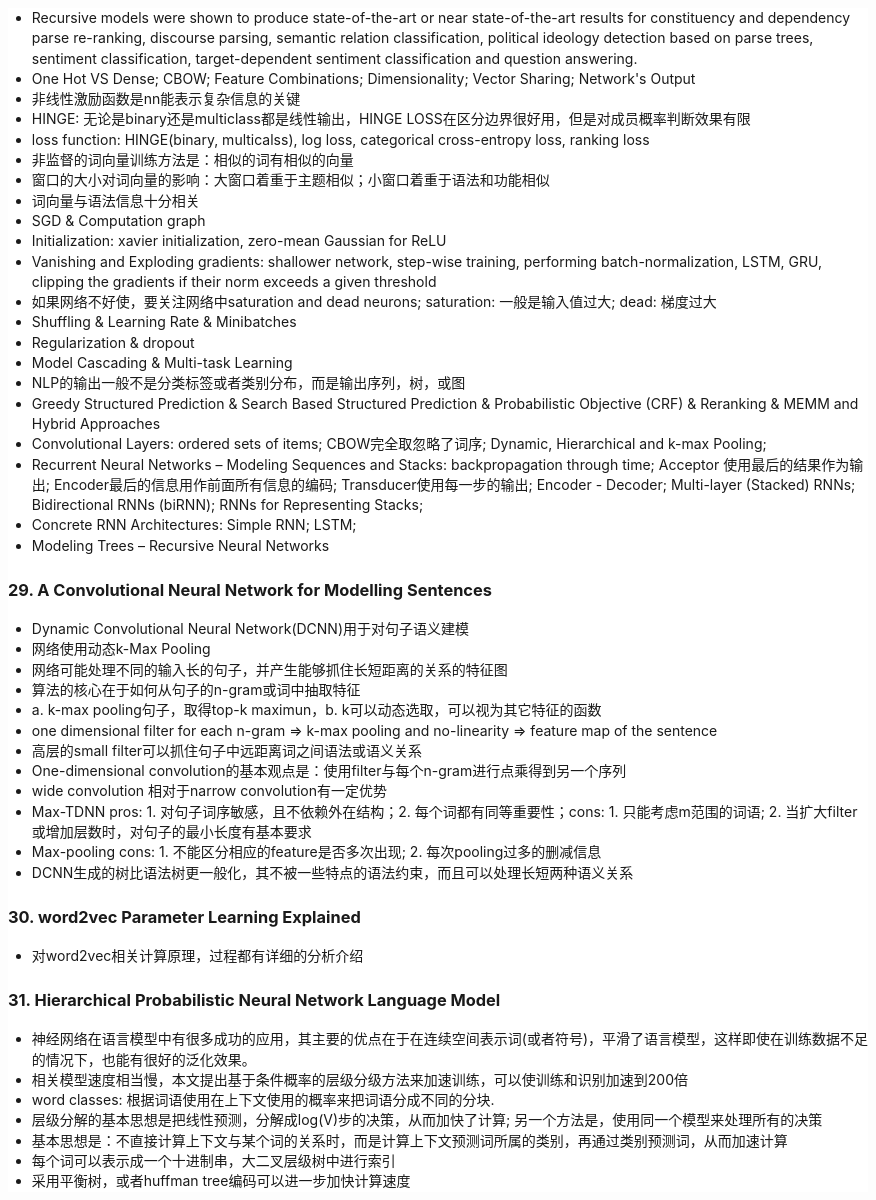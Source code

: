 - Recursive models were shown to produce state-of-the-art or near state-of-the-art results for constituency and dependency parse re-ranking, discourse parsing, semantic relation classification, political ideology detection based on parse trees, sentiment classification, target-dependent sentiment classification and question answering.
- One Hot VS Dense; CBOW; Feature Combinations; Dimensionality; Vector Sharing; Network's Output
- 非线性激励函数是nn能表示复杂信息的关键
- HINGE: 无论是binary还是multiclass都是线性输出，HINGE LOSS在区分边界很好用，但是对成员概率判断效果有限
- loss function: HINGE(binary, multicalss), log loss, categorical cross-entropy loss, ranking loss
- 非监督的词向量训练方法是：相似的词有相似的向量
- 窗口的大小对词向量的影响：大窗口着重于主题相似；小窗口着重于语法和功能相似
- 词向量与语法信息十分相关
- SGD & Computation graph
- Initialization: xavier initialization, zero-mean Gaussian for ReLU
- Vanishing and Exploding gradients: shallower network, step-wise training, performing batch-normalization, LSTM, GRU, clipping the gradients if their norm exceeds a given threshold
- 如果网络不好使，要关注网络中saturation and dead neurons; saturation: 一般是输入值过大; dead: 梯度过大
- Shuffling & Learning Rate & Minibatches
- Regularization & dropout
- Model Cascading & Multi-task Learning
- NLP的输出一般不是分类标签或者类别分布，而是输出序列，树，或图
- Greedy Structured Prediction & Search Based Structured Prediction & Probabilistic Objective (CRF) & Reranking & MEMM and Hybrid Approaches
- Convolutional Layers: ordered sets of items; CBOW完全取忽略了词序; Dynamic, Hierarchical and k-max Pooling;
- Recurrent Neural Networks – Modeling Sequences and Stacks: backpropagation through time; Acceptor 使用最后的结果作为输出; Encoder最后的信息用作前面所有信息的编码; Transducer使用每一步的输出; Encoder - Decoder; Multi-layer (Stacked) RNNs; Bidirectional RNNs (biRNN); RNNs for Representing Stacks; 
- Concrete RNN Architectures: Simple RNN; LSTM; 
- Modeling Trees – Recursive Neural Networks

### 29. A Convolutional Neural Network for Modelling Sentences
- Dynamic Convolutional Neural Network(DCNN)用于对句子语义建模
- 网络使用动态k-Max Pooling
- 网络可能处理不同的输入长的句子，并产生能够抓住长短距离的关系的特征图
- 算法的核心在于如何从句子的n-gram或词中抽取特征
- a. k-max pooling句子，取得top-k maximun，b. k可以动态选取，可以视为其它特征的函数
- one dimensional filter for each n-gram => k-max pooling and no-linearity => feature map of the sentence
- 高层的small filter可以抓住句子中远距离词之间语法或语义关系
- One-dimensional convolution的基本观点是：使用filter与每个n-gram进行点乘得到另一个序列
- wide convolution 相对于narrow convolution有一定优势
- Max-TDNN pros: 1. 对句子词序敏感，且不依赖外在结构；2. 每个词都有同等重要性；cons: 1. 只能考虑m范围的词语; 2. 当扩大filter或增加层数时，对句子的最小长度有基本要求
- Max-pooling cons: 1. 不能区分相应的feature是否多次出现; 2. 每次pooling过多的删减信息
- DCNN生成的树比语法树更一般化，其不被一些特点的语法约束，而且可以处理长短两种语义关系

### 30. word2vec Parameter Learning Explained
- 对word2vec相关计算原理，过程都有详细的分析介绍

### 31. Hierarchical Probabilistic Neural Network Language Model
- 神经网络在语言模型中有很多成功的应用，其主要的优点在于在连续空间表示词(或者符号)，平滑了语言模型，这样即使在训练数据不足的情况下，也能有很好的泛化效果。
- 相关模型速度相当慢，本文提出基于条件概率的层级分级方法来加速训练，可以使训练和识别加速到200倍
- word classes: 根据词语使用在上下文使用的概率来把词语分成不同的分块.
- 层级分解的基本思想是把线性预测，分解成log(V)步的决策，从而加快了计算; 另一个方法是，使用同一个模型来处理所有的决策
- 基本思想是：不直接计算上下文与某个词的关系时，而是计算上下文预测词所属的类别，再通过类别预测词，从而加速计算
- 每个词可以表示成一个十进制串，大二叉层级树中进行索引
- 采用平衡树，或者huffman tree编码可以进一步加快计算速度
